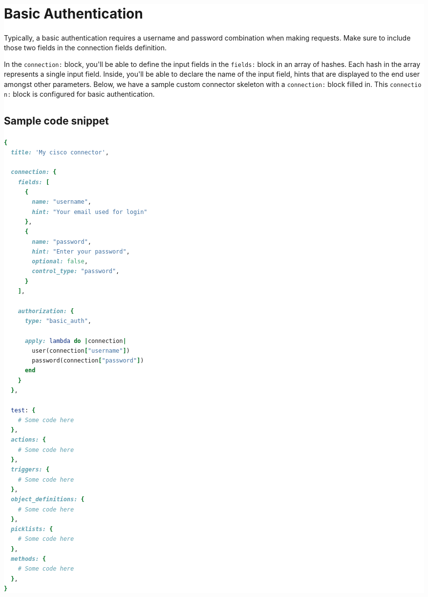 # Basic Authentication
Typically, a basic authentication requires a username and password combination when making requests. Make sure to include those two fields in the connection fields definition.

In the `connection:` block, you'll be able to define the input fields in the `fields:` block in an array of hashes. Each hash in the array represents a single input field. Inside, you'll be able to declare the name of the input field, hints that are displayed to the end user amongst other parameters. Below, we have a sample custom connector skeleton with a `connection:` block filled in. This `connection:` block is configured for basic authentication.

## Sample code snippet
```ruby
{
  title: 'My cisco connector',

  connection: {
    fields: [
      {
        name: "username",
        hint: "Your email used for login"
      },
      {
        name: "password",
        hint: "Enter your password",
        optional: false,
        control_type: "password",
      }
    ],

    authorization: {
      type: "basic_auth",

      apply: lambda do |connection|
        user(connection["username"])
        password(connection["password"])
      end
    }
  },

  test: {
    # Some code here
  },
  actions: {
    # Some code here
  },
  triggers: {
    # Some code here
  },
  object_definitions: {
    # Some code here
  },
  picklists: {
    # Some code here
  },
  methods: {
    # Some code here
  },
}
```
